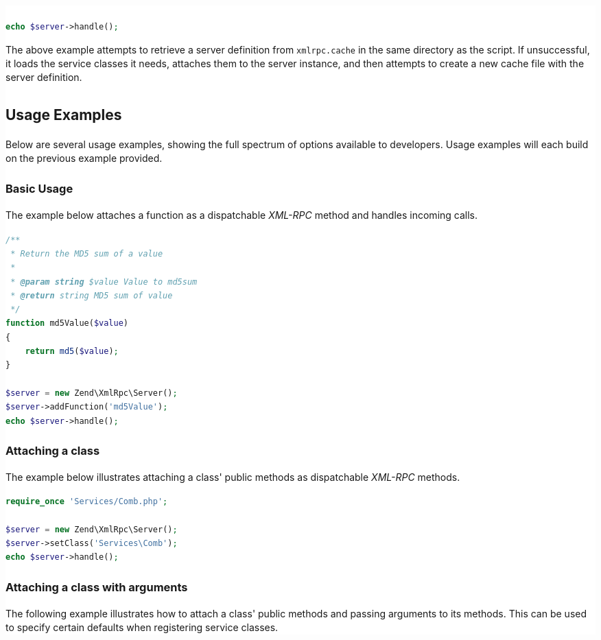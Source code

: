 ```php

echo $server->handle();
```

The above example attempts to retrieve a server definition from `xmlrpc.cache` in the same directory
as the script. If unsuccessful, it loads the service classes it needs, attaches them to the server
instance, and then attempts to create a new cache file with the server definition.

## Usage Examples

Below are several usage examples, showing the full spectrum of options available to developers.
Usage examples will each build on the previous example provided.

### Basic Usage

The example below attaches a function as a dispatchable *XML-RPC* method and handles incoming calls.

```php
/**
 * Return the MD5 sum of a value
 *
 * @param string $value Value to md5sum
 * @return string MD5 sum of value
 */
function md5Value($value)
{
    return md5($value);
}

$server = new Zend\XmlRpc\Server();
$server->addFunction('md5Value');
echo $server->handle();
```

### Attaching a class

The example below illustrates attaching a class' public methods as dispatchable *XML-RPC* methods.

```php
require_once 'Services/Comb.php';

$server = new Zend\XmlRpc\Server();
$server->setClass('Services\Comb');
echo $server->handle();
```

### Attaching a class with arguments

The following example illustrates how to attach a class' public methods and passing arguments to its
methods. This can be used to specify certain defaults when registering service classes.
